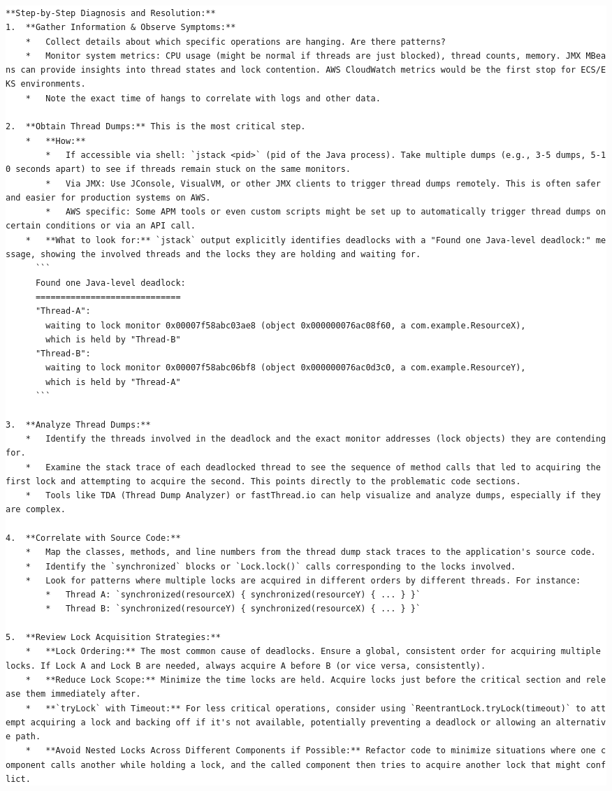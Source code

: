     **Step-by-Step Diagnosis and Resolution:**
    1.  **Gather Information & Observe Symptoms:**
        *   Collect details about which specific operations are hanging. Are there patterns?
        *   Monitor system metrics: CPU usage (might be normal if threads are just blocked), thread counts, memory. JMX MBeans can provide insights into thread states and lock contention. AWS CloudWatch metrics would be the first stop for ECS/EKS environments.
        *   Note the exact time of hangs to correlate with logs and other data.

    2.  **Obtain Thread Dumps:** This is the most critical step.
        *   **How:**
            *   If accessible via shell: `jstack <pid>` (pid of the Java process). Take multiple dumps (e.g., 3-5 dumps, 5-10 seconds apart) to see if threads remain stuck on the same monitors.
            *   Via JMX: Use JConsole, VisualVM, or other JMX clients to trigger thread dumps remotely. This is often safer and easier for production systems on AWS.
            *   AWS specific: Some APM tools or even custom scripts might be set up to automatically trigger thread dumps on certain conditions or via an API call.
        *   **What to look for:** `jstack` output explicitly identifies deadlocks with a "Found one Java-level deadlock:" message, showing the involved threads and the locks they are holding and waiting for.
          ```
          Found one Java-level deadlock:
          =============================
          "Thread-A":
            waiting to lock monitor 0x00007f58abc03ae8 (object 0x000000076ac08f60, a com.example.ResourceX),
            which is held by "Thread-B"
          "Thread-B":
            waiting to lock monitor 0x00007f58abc06bf8 (object 0x000000076ac0d3c0, a com.example.ResourceY),
            which is held by "Thread-A"
          ```

    3.  **Analyze Thread Dumps:**
        *   Identify the threads involved in the deadlock and the exact monitor addresses (lock objects) they are contending for.
        *   Examine the stack trace of each deadlocked thread to see the sequence of method calls that led to acquiring the first lock and attempting to acquire the second. This points directly to the problematic code sections.
        *   Tools like TDA (Thread Dump Analyzer) or fastThread.io can help visualize and analyze dumps, especially if they are complex.

    4.  **Correlate with Source Code:**
        *   Map the classes, methods, and line numbers from the thread dump stack traces to the application's source code.
        *   Identify the `synchronized` blocks or `Lock.lock()` calls corresponding to the locks involved.
        *   Look for patterns where multiple locks are acquired in different orders by different threads. For instance:
            *   Thread A: `synchronized(resourceX) { synchronized(resourceY) { ... } }`
            *   Thread B: `synchronized(resourceY) { synchronized(resourceX) { ... } }`

    5.  **Review Lock Acquisition Strategies:**
        *   **Lock Ordering:** The most common cause of deadlocks. Ensure a global, consistent order for acquiring multiple locks. If Lock A and Lock B are needed, always acquire A before B (or vice versa, consistently).
        *   **Reduce Lock Scope:** Minimize the time locks are held. Acquire locks just before the critical section and release them immediately after.
        *   **`tryLock` with Timeout:** For less critical operations, consider using `ReentrantLock.tryLock(timeout)` to attempt acquiring a lock and backing off if it's not available, potentially preventing a deadlock or allowing an alternative path.
        *   **Avoid Nested Locks Across Different Components if Possible:** Refactor code to minimize situations where one component calls another while holding a lock, and the called component then tries to acquire another lock that might conflict.
